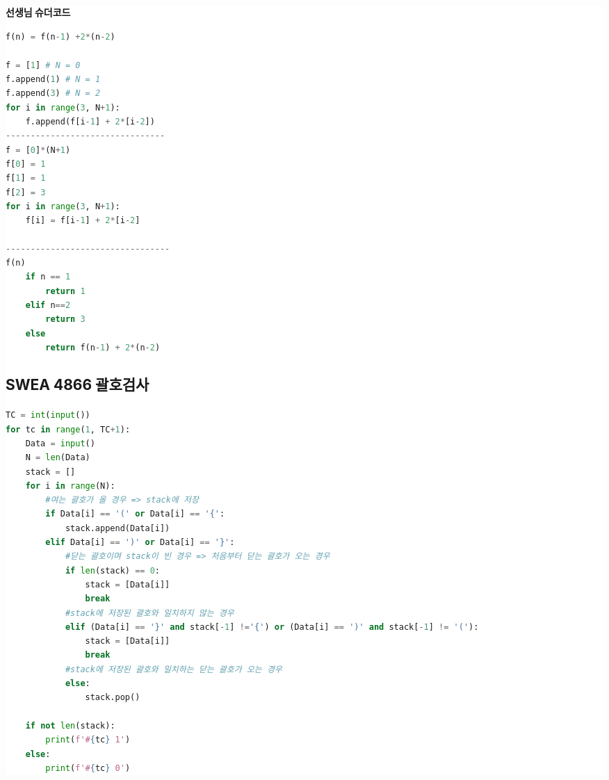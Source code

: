 **선생님 슈더코드**

```python
f(n) = f(n-1) +2*(n-2)

f = [1] # N = 0
f.append(1) # N = 1
f.append(3) # N = 2
for i in range(3, N+1):
    f.append(f[i-1] + 2*[i-2])
--------------------------------
f = [0]*(N+1)
f[0] = 1
f[1] = 1
f[2] = 3
for i in range(3, N+1):
    f[i] = f[i-1] + 2*[i-2]
    
---------------------------------
f(n)
	if n == 1
    	return 1
    elif n==2
    	return 3
    else
    	return f(n-1) + 2*(n-2) 
```



## SWEA 4866 괄호검사

```python
TC = int(input())
for tc in range(1, TC+1):
    Data = input()
    N = len(Data)
    stack = []
    for i in range(N):
        #여는 괄호가 올 경우 => stack에 저장
        if Data[i] == '(' or Data[i] == '{':
            stack.append(Data[i])
        elif Data[i] == ')' or Data[i] == '}':
            #닫는 괄호이며 stack이 빈 경우 => 처음부터 닫는 괄호가 오는 경우
            if len(stack) == 0:
                stack = [Data[i]]
                break
            #stack에 저장된 괄호와 일치하지 않는 경우
            elif (Data[i] == '}' and stack[-1] !='{') or (Data[i] == ')' and stack[-1] != '('):
                stack = [Data[i]]
                break
            #stack에 저장된 괄호와 일치하는 닫는 괄호가 오는 경우
            else:
                stack.pop()

    if not len(stack):
        print(f'#{tc} 1')
    else:
        print(f'#{tc} 0')
```
